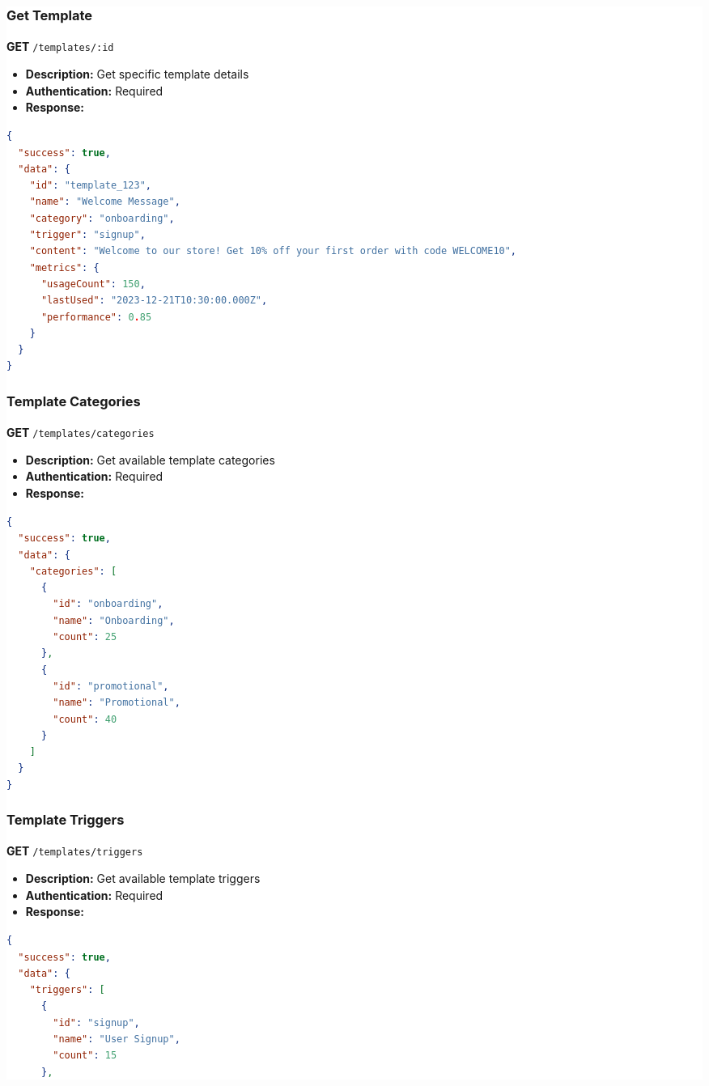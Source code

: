 ### Get Template
**GET** `/templates/:id`
- **Description:** Get specific template details
- **Authentication:** Required
- **Response:**
```json
{
  "success": true,
  "data": {
    "id": "template_123",
    "name": "Welcome Message",
    "category": "onboarding",
    "trigger": "signup",
    "content": "Welcome to our store! Get 10% off your first order with code WELCOME10",
    "metrics": {
      "usageCount": 150,
      "lastUsed": "2023-12-21T10:30:00.000Z",
      "performance": 0.85
    }
  }
}
```

### Template Categories
**GET** `/templates/categories`
- **Description:** Get available template categories
- **Authentication:** Required
- **Response:**
```json
{
  "success": true,
  "data": {
    "categories": [
      {
        "id": "onboarding",
        "name": "Onboarding",
        "count": 25
      },
      {
        "id": "promotional",
        "name": "Promotional",
        "count": 40
      }
    ]
  }
}
```

### Template Triggers
**GET** `/templates/triggers`
- **Description:** Get available template triggers
- **Authentication:** Required
- **Response:**
```json
{
  "success": true,
  "data": {
    "triggers": [
      {
        "id": "signup",
        "name": "User Signup",
        "count": 15
      },
```